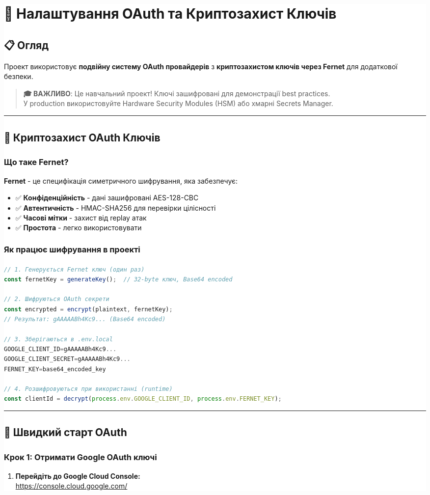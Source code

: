 # 🔐 Налаштування OAuth та Криптозахист Ключів

## 📋 Огляд

Проект використовує **подвійну систему OAuth провайдерів** з **криптозахистом ключів через Fernet** для додаткової безпеки.

> **🎓 ВАЖЛИВО**: Це навчальний проект! Ключі зашифровані для демонстрації best practices.  
> У production використовуйте Hardware Security Modules (HSM) або хмарні Secrets Manager.

---

## 🔐 Криптозахист OAuth Ключів

### Що таке Fernet?

**Fernet** - це специфікація симетричного шифрування, яка забезпечує:
- ✅ **Конфіденційність** - дані зашифровані AES-128-CBC
- ✅ **Автентичність** - HMAC-SHA256 для перевірки цілісності
- ✅ **Часові мітки** - захист від replay атак
- ✅ **Простота** - легко використовувати

### Як працює шифрування в проекті

```javascript
// 1. Генерується Fernet ключ (один раз)
const fernetKey = generateKey();  // 32-byte ключ, Base64 encoded

// 2. Шифруються OAuth секрети
const encrypted = encrypt(plaintext, fernetKey);
// Результат: gAAAAABh4Kc9... (Base64 encoded)

// 3. Зберігаються в .env.local
GOOGLE_CLIENT_ID=gAAAAABh4Kc9...
GOOGLE_CLIENT_SECRET=gAAAAABh4Kc9...
FERNET_KEY=base64_encoded_key

// 4. Розшифровуються при використанні (runtime)
const clientId = decrypt(process.env.GOOGLE_CLIENT_ID, process.env.FERNET_KEY);
```

---

## 🚀 Швидкий старт OAuth

### Крок 1: Отримати Google OAuth ключі

1. **Перейдіть до Google Cloud Console:**  
   https://console.cloud.google.com/
